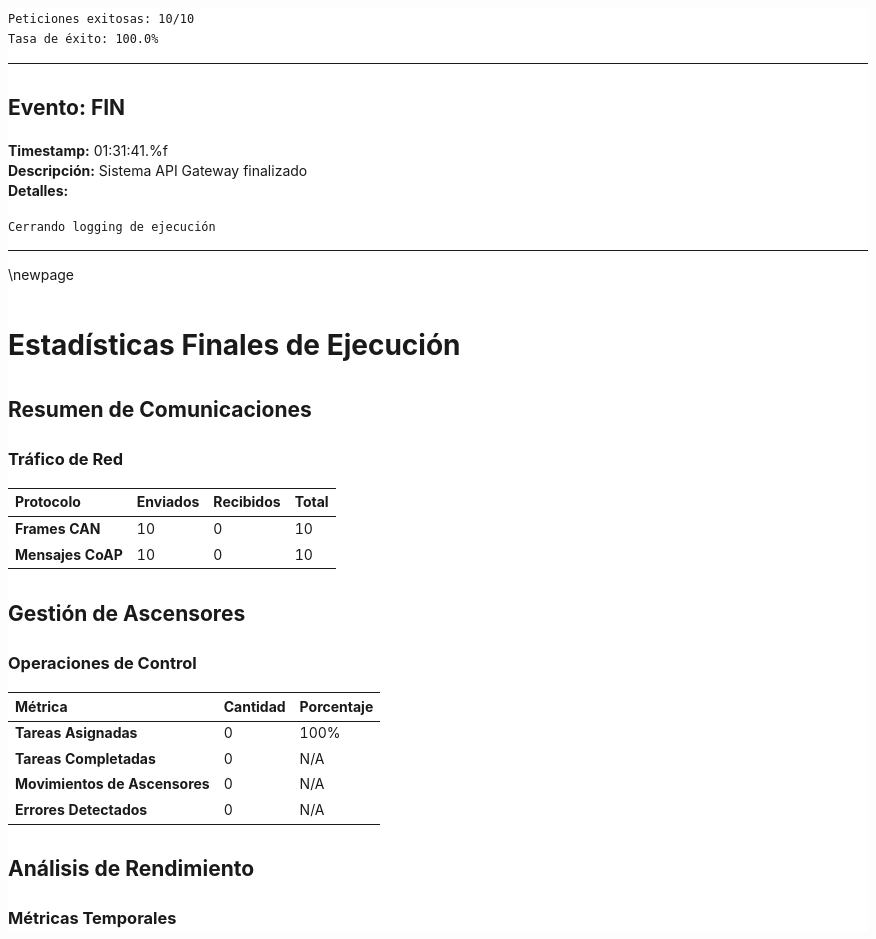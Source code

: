 ```
Peticiones exitosas: 10/10
Tasa de éxito: 100.0%
```

---

## Evento: FIN

**Timestamp:** 01:31:41.%f  
**Descripción:** Sistema API Gateway finalizado  
**Detalles:**

```
Cerrando logging de ejecución
```

---


\newpage

# Estadísticas Finales de Ejecución

## Resumen de Comunicaciones

### Tráfico de Red

| **Protocolo** | **Enviados** | **Recibidos** | **Total** |
|:--------------|:-------------|:--------------|:----------|
| **Frames CAN** | 10 | 0 | 10 |
| **Mensajes CoAP** | 10 | 0 | 10 |

## Gestión de Ascensores

### Operaciones de Control

| **Métrica** | **Cantidad** | **Porcentaje** |
|:------------|:-------------|:---------------|
| **Tareas Asignadas** | 0 | 100% |
| **Tareas Completadas** | 0 | N/A |
| **Movimientos de Ascensores** | 0 | N/A |
| **Errores Detectados** | 0 | N/A |

## Análisis de Rendimiento

### Métricas Temporales

